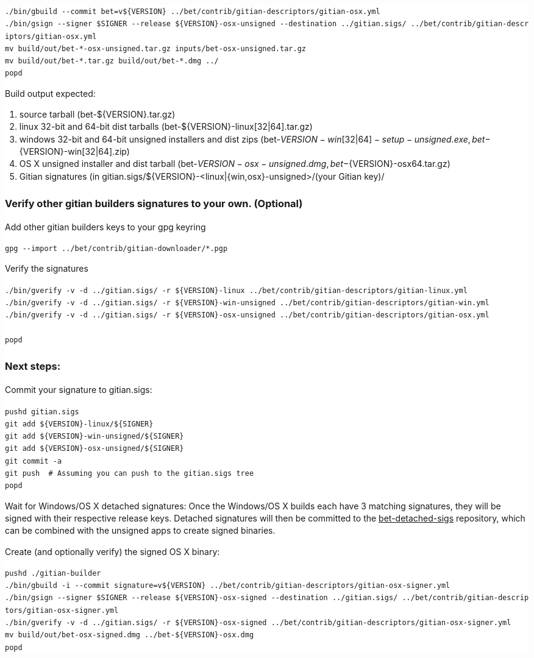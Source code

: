 	./bin/gbuild --commit bet=v${VERSION} ../bet/contrib/gitian-descriptors/gitian-osx.yml
	./bin/gsign --signer $SIGNER --release ${VERSION}-osx-unsigned --destination ../gitian.sigs/ ../bet/contrib/gitian-descriptors/gitian-osx.yml
	mv build/out/bet-*-osx-unsigned.tar.gz inputs/bet-osx-unsigned.tar.gz
	mv build/out/bet-*.tar.gz build/out/bet-*.dmg ../
	popd

  Build output expected:

  1. source tarball (bet-${VERSION}.tar.gz)
  2. linux 32-bit and 64-bit dist tarballs (bet-${VERSION}-linux[32|64].tar.gz)
  3. windows 32-bit and 64-bit unsigned installers and dist zips (bet-${VERSION}-win[32|64]-setup-unsigned.exe, bet-${VERSION}-win[32|64].zip)
  4. OS X unsigned installer and dist tarball (bet-${VERSION}-osx-unsigned.dmg, bet-${VERSION}-osx64.tar.gz)
  5. Gitian signatures (in gitian.sigs/${VERSION}-<linux|{win,osx}-unsigned>/(your Gitian key)/

### Verify other gitian builders signatures to your own. (Optional)

  Add other gitian builders keys to your gpg keyring

	gpg --import ../bet/contrib/gitian-downloader/*.pgp

  Verify the signatures

	./bin/gverify -v -d ../gitian.sigs/ -r ${VERSION}-linux ../bet/contrib/gitian-descriptors/gitian-linux.yml
	./bin/gverify -v -d ../gitian.sigs/ -r ${VERSION}-win-unsigned ../bet/contrib/gitian-descriptors/gitian-win.yml
	./bin/gverify -v -d ../gitian.sigs/ -r ${VERSION}-osx-unsigned ../bet/contrib/gitian-descriptors/gitian-osx.yml

	popd

### Next steps:

Commit your signature to gitian.sigs:

	pushd gitian.sigs
	git add ${VERSION}-linux/${SIGNER}
	git add ${VERSION}-win-unsigned/${SIGNER}
	git add ${VERSION}-osx-unsigned/${SIGNER}
	git commit -a
	git push  # Assuming you can push to the gitian.sigs tree
	popd

  Wait for Windows/OS X detached signatures:
	Once the Windows/OS X builds each have 3 matching signatures, they will be signed with their respective release keys.
	Detached signatures will then be committed to the [bet-detached-sigs](https://github.com/betpay/bet-detached-sigs) repository, which can be combined with the unsigned apps to create signed binaries.

  Create (and optionally verify) the signed OS X binary:

	pushd ./gitian-builder
	./bin/gbuild -i --commit signature=v${VERSION} ../bet/contrib/gitian-descriptors/gitian-osx-signer.yml
	./bin/gsign --signer $SIGNER --release ${VERSION}-osx-signed --destination ../gitian.sigs/ ../bet/contrib/gitian-descriptors/gitian-osx-signer.yml
	./bin/gverify -v -d ../gitian.sigs/ -r ${VERSION}-osx-signed ../bet/contrib/gitian-descriptors/gitian-osx-signer.yml
	mv build/out/bet-osx-signed.dmg ../bet-${VERSION}-osx.dmg
	popd
